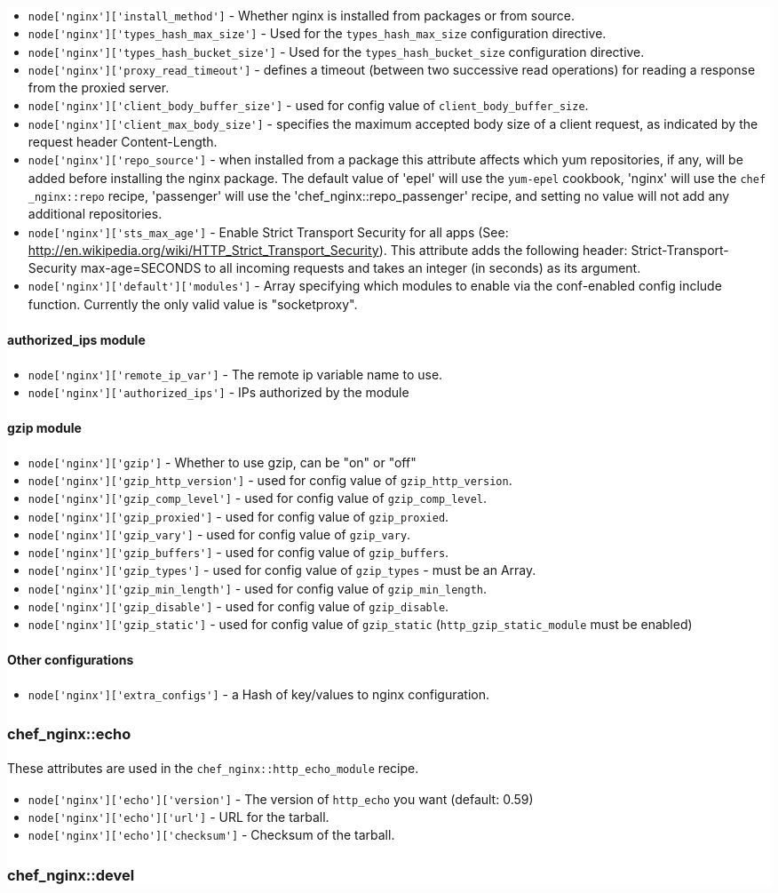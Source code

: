 - `node['nginx']['install_method']` - Whether nginx is installed from packages or from source.
- `node['nginx']['types_hash_max_size']` - Used for the `types_hash_max_size` configuration directive.
- `node['nginx']['types_hash_bucket_size']` - Used for the `types_hash_bucket_size` configuration directive.
- `node['nginx']['proxy_read_timeout']` - defines a timeout (between two successive read operations) for reading a response from the proxied server.
- `node['nginx']['client_body_buffer_size']` - used for config value of `client_body_buffer_size`.
- `node['nginx']['client_max_body_size']` - specifies the maximum accepted body size of a client request, as indicated by the request header Content-Length.
- `node['nginx']['repo_source']` - when installed from a package this attribute affects which yum repositories, if any, will be added before installing the nginx package. The default value of 'epel' will use the `yum-epel` cookbook, 'nginx' will use the `chef_nginx::repo` recipe, 'passenger' will use the 'chef_nginx::repo_passenger' recipe, and setting no value will not add any additional repositories.
- `node['nginx']['sts_max_age']` - Enable Strict Transport Security for all apps (See: <http://en.wikipedia.org/wiki/HTTP_Strict_Transport_Security>). This attribute adds the following header: Strict-Transport-Security max-age=SECONDS to all incoming requests and takes an integer (in seconds) as its argument.
- `node['nginx']['default']['modules']` - Array specifying which modules to enable via the conf-enabled config include function. Currently the only valid value is "socketproxy".

#### authorized_ips module

- `node['nginx']['remote_ip_var']` - The remote ip variable name to use.
- `node['nginx']['authorized_ips']` - IPs authorized by the module

#### gzip module

- `node['nginx']['gzip']` - Whether to use gzip, can be "on" or "off"
- `node['nginx']['gzip_http_version']` - used for config value of `gzip_http_version`.
- `node['nginx']['gzip_comp_level']` - used for config value of `gzip_comp_level`.
- `node['nginx']['gzip_proxied']` - used for config value of `gzip_proxied`.
- `node['nginx']['gzip_vary']` - used for config value of `gzip_vary`.
- `node['nginx']['gzip_buffers']` - used for config value of `gzip_buffers`.
- `node['nginx']['gzip_types']` - used for config value of `gzip_types` - must be an Array.
- `node['nginx']['gzip_min_length']` - used for config value of `gzip_min_length`.
- `node['nginx']['gzip_disable']` - used for config value of `gzip_disable`.
- `node['nginx']['gzip_static']` - used for config value of `gzip_static` (`http_gzip_static_module` must be enabled)

#### Other configurations

- `node['nginx']['extra_configs']` - a Hash of key/values to nginx configuration.

### chef_nginx::echo

These attributes are used in the `chef_nginx::http_echo_module` recipe.

- `node['nginx']['echo']['version']` - The version of `http_echo` you want (default: 0.59)
- `node['nginx']['echo']['url']` - URL for the tarball.
- `node['nginx']['echo']['checksum']` - Checksum of the tarball.

### chef_nginx::devel

